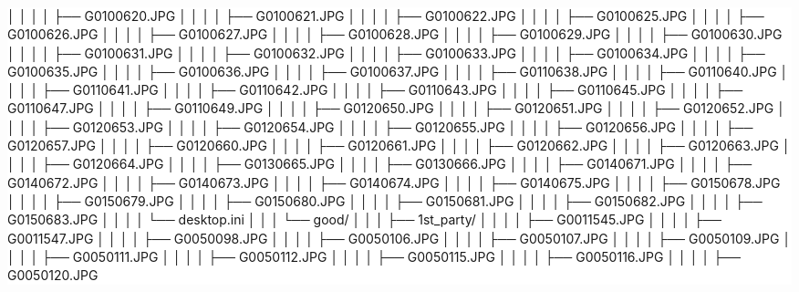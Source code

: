 │   │   │   │       ├── G0100620.JPG
│   │   │   │       ├── G0100621.JPG
│   │   │   │       ├── G0100622.JPG
│   │   │   │       ├── G0100625.JPG
│   │   │   │       ├── G0100626.JPG
│   │   │   │       ├── G0100627.JPG
│   │   │   │       ├── G0100628.JPG
│   │   │   │       ├── G0100629.JPG
│   │   │   │       ├── G0100630.JPG
│   │   │   │       ├── G0100631.JPG
│   │   │   │       ├── G0100632.JPG
│   │   │   │       ├── G0100633.JPG
│   │   │   │       ├── G0100634.JPG
│   │   │   │       ├── G0100635.JPG
│   │   │   │       ├── G0100636.JPG
│   │   │   │       ├── G0100637.JPG
│   │   │   │       ├── G0110638.JPG
│   │   │   │       ├── G0110640.JPG
│   │   │   │       ├── G0110641.JPG
│   │   │   │       ├── G0110642.JPG
│   │   │   │       ├── G0110643.JPG
│   │   │   │       ├── G0110645.JPG
│   │   │   │       ├── G0110647.JPG
│   │   │   │       ├── G0110649.JPG
│   │   │   │       ├── G0120650.JPG
│   │   │   │       ├── G0120651.JPG
│   │   │   │       ├── G0120652.JPG
│   │   │   │       ├── G0120653.JPG
│   │   │   │       ├── G0120654.JPG
│   │   │   │       ├── G0120655.JPG
│   │   │   │       ├── G0120656.JPG
│   │   │   │       ├── G0120657.JPG
│   │   │   │       ├── G0120660.JPG
│   │   │   │       ├── G0120661.JPG
│   │   │   │       ├── G0120662.JPG
│   │   │   │       ├── G0120663.JPG
│   │   │   │       ├── G0120664.JPG
│   │   │   │       ├── G0130665.JPG
│   │   │   │       ├── G0130666.JPG
│   │   │   │       ├── G0140671.JPG
│   │   │   │       ├── G0140672.JPG
│   │   │   │       ├── G0140673.JPG
│   │   │   │       ├── G0140674.JPG
│   │   │   │       ├── G0140675.JPG
│   │   │   │       ├── G0150678.JPG
│   │   │   │       ├── G0150679.JPG
│   │   │   │       ├── G0150680.JPG
│   │   │   │       ├── G0150681.JPG
│   │   │   │       ├── G0150682.JPG
│   │   │   │       ├── G0150683.JPG
│   │   │   │       └── desktop.ini
│   │   │   └── good/
│   │   │       ├── 1st_party/
│   │   │       │   ├── G0011545.JPG
│   │   │       │   ├── G0011547.JPG
│   │   │       │   ├── G0050098.JPG
│   │   │       │   ├── G0050106.JPG
│   │   │       │   ├── G0050107.JPG
│   │   │       │   ├── G0050109.JPG
│   │   │       │   ├── G0050111.JPG
│   │   │       │   ├── G0050112.JPG
│   │   │       │   ├── G0050115.JPG
│   │   │       │   ├── G0050116.JPG
│   │   │       │   ├── G0050120.JPG
